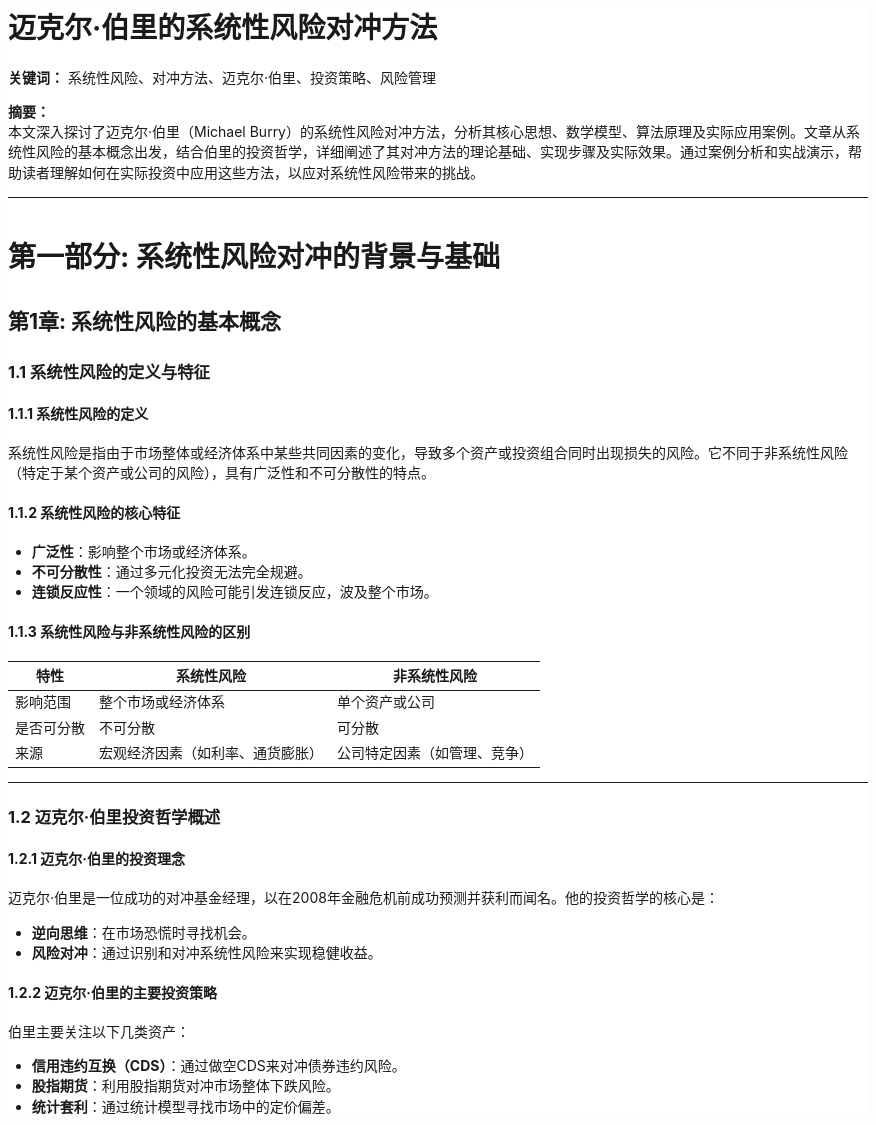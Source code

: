                  



# 迈克尔·伯里的系统性风险对冲方法

**关键词：** 系统性风险、对冲方法、迈克尔·伯里、投资策略、风险管理

**摘要：**  
本文深入探讨了迈克尔·伯里（Michael Burry）的系统性风险对冲方法，分析其核心思想、数学模型、算法原理及实际应用案例。文章从系统性风险的基本概念出发，结合伯里的投资哲学，详细阐述了其对冲方法的理论基础、实现步骤及实际效果。通过案例分析和实战演示，帮助读者理解如何在实际投资中应用这些方法，以应对系统性风险带来的挑战。

---

# 第一部分: 系统性风险对冲的背景与基础

## 第1章: 系统性风险的基本概念

### 1.1 系统性风险的定义与特征

#### 1.1.1 系统性风险的定义
系统性风险是指由于市场整体或经济体系中某些共同因素的变化，导致多个资产或投资组合同时出现损失的风险。它不同于非系统性风险（特定于某个资产或公司的风险），具有广泛性和不可分散性的特点。

#### 1.1.2 系统性风险的核心特征
- **广泛性**：影响整个市场或经济体系。
- **不可分散性**：通过多元化投资无法完全规避。
- **连锁反应性**：一个领域的风险可能引发连锁反应，波及整个市场。

#### 1.1.3 系统性风险与非系统性风险的区别
| 特性               | 系统性风险                     | 非系统性风险                 |
|--------------------|-------------------------------|-----------------------------|
| 影响范围           | 整个市场或经济体系             | 单个资产或公司               |
| 是否可分散         | 不可分散                      | 可分散                      |
| 来源               | 宏观经济因素（如利率、通货膨胀）| 公司特定因素（如管理、竞争）|

---

### 1.2 迈克尔·伯里投资哲学概述

#### 1.2.1 迈克尔·伯里的投资理念
迈克尔·伯里是一位成功的对冲基金经理，以在2008年金融危机前成功预测并获利而闻名。他的投资哲学的核心是：
- **逆向思维**：在市场恐慌时寻找机会。
- **风险对冲**：通过识别和对冲系统性风险来实现稳健收益。

#### 1.2.2 迈克尔·伯里的主要投资策略
伯里主要关注以下几类资产：
- **信用违约互换（CDS）**：通过做空CDS来对冲债券违约风险。
- **股指期货**：利用股指期货对冲市场整体下跌风险。
- **统计套利**：通过统计模型寻找市场中的定价偏差。
